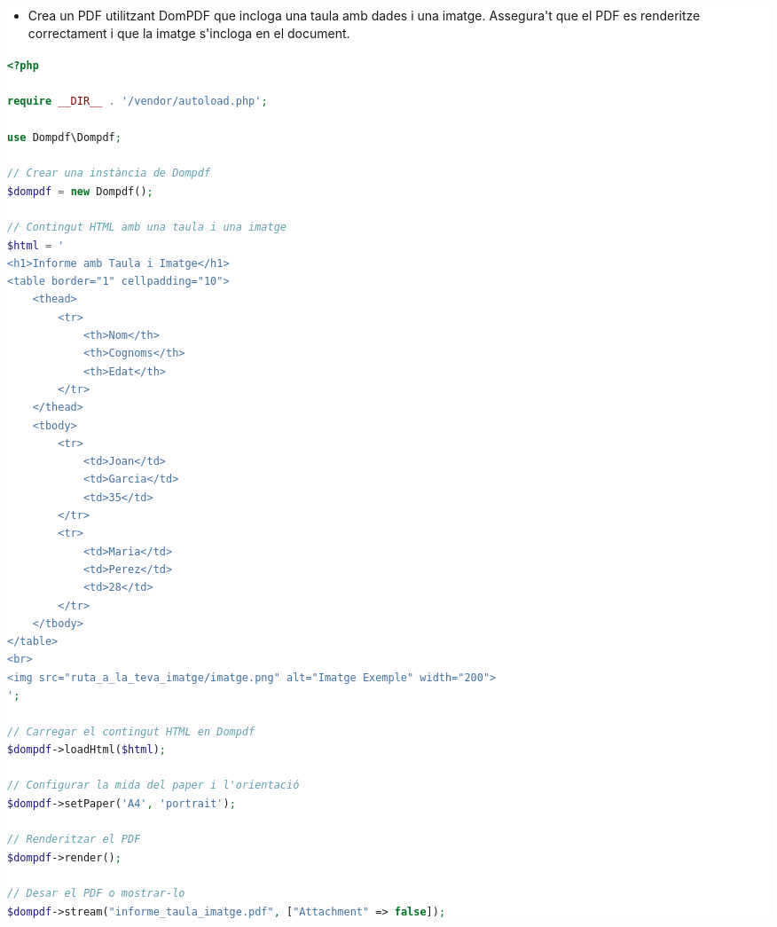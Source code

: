 ```php
```

* Crea un PDF utilitzant DomPDF que incloga una taula amb dades i una imatge. Assegura't que el PDF es renderitze correctament i que la imatge s'incloga en el document.

```php
<?php

require __DIR__ . '/vendor/autoload.php';

use Dompdf\Dompdf;

// Crear una instància de Dompdf
$dompdf = new Dompdf();

// Contingut HTML amb una taula i una imatge
$html = '
<h1>Informe amb Taula i Imatge</h1>
<table border="1" cellpadding="10">
    <thead>
        <tr>
            <th>Nom</th>
            <th>Cognoms</th>
            <th>Edat</th>
        </tr>
    </thead>
    <tbody>
        <tr>
            <td>Joan</td>
            <td>Garcia</td>
            <td>35</td>
        </tr>
        <tr>
            <td>Maria</td>
            <td>Perez</td>
            <td>28</td>
        </tr>
    </tbody>
</table>
<br>
<img src="ruta_a_la_teva_imatge/imatge.png" alt="Imatge Exemple" width="200">
';

// Carregar el contingut HTML en Dompdf
$dompdf->loadHtml($html);

// Configurar la mida del paper i l'orientació
$dompdf->setPaper('A4', 'portrait');

// Renderitzar el PDF
$dompdf->render();

// Desar el PDF o mostrar-lo
$dompdf->stream("informe_taula_imatge.pdf", ["Attachment" => false]);
```
